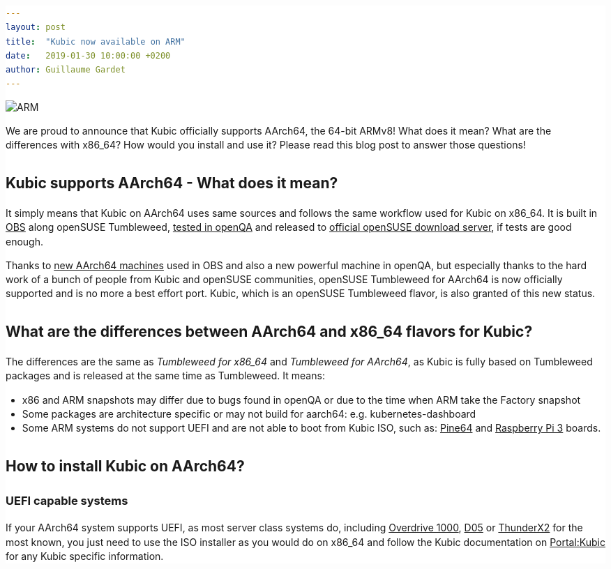 ```yaml
---
layout: post
title:  "Kubic now available on ARM"
date:   2019-01-30 10:00:00 +0200
author: Guillaume Gardet
---
```


![ARM](/assets/images/ARM_Logo.jpg)

We are proud to announce that Kubic officially supports AArch64, the 64-bit ARMv8!
What does it mean? What are the differences with x86_64? How would you install and use it?
Please read this blog post to answer those questions!


## Kubic supports AArch64 - What does it mean?

It simply means that Kubic on AArch64 uses same sources and follows the same workflow used for Kubic on x86_64. It is built in [OBS](https://build.opensuse.org/project/show/openSUSE:Factory:ARM) along openSUSE Tumbleweed, [tested in openQA](https://openqa.opensuse.org/tests/overview?distri=kubic&groupid=3) and released to [official openSUSE download server](http://download.opensuse.org/ports/aarch64/tumbleweed/iso/), if tests are good enough.

Thanks to [new AArch64 machines](https://news.opensuse.org/2018/11/06/marvell-tuxedo-computers-sponsor-opensuse-project/) used in OBS and also a new powerful machine in openQA, but especially thanks to the hard work of a bunch of people from Kubic and openSUSE communities, openSUSE Tumbleweed for AArch64 is now officially supported and is no more a best effort port. Kubic, which is an openSUSE Tumbleweed flavor, is also granted of this new status.



## What are the differences between AArch64 and x86_64 flavors for Kubic?

The differences are the same as _Tumbleweed for x86_64_ and _Tumbleweed for AArch64_, as Kubic is fully based on Tumbleweed packages and is released at the same time as Tumbleweed.
It means:

 * x86 and ARM snapshots may differ due to bugs found in openQA or due to the time when ARM take the Factory snapshot
 * Some packages are architecture specific or may not build for aarch64: e.g. kubernetes-dashboard
 * Some ARM systems do not support UEFI and are not able to boot from Kubic ISO, such as: [Pine64](https://en.opensuse.org/HCL:Pine64) and [Raspberry Pi 3](https://en.opensuse.org/HCL:Raspberry_Pi3) boards.

 

## How to install Kubic on AArch64?


### UEFI capable systems

If your AArch64 system supports UEFI, as most server class systems do, including [Overdrive 1000](https://en.opensuse.org/HCL:Overdrive_1000), [D05](https://en.opensuse.org/HCL:D05) or [ThunderX2](https://en.opensuse.org/HCL:ThunderX2) for the most known, you just need to use the ISO installer as you would do on x86_64 and follow the Kubic documentation on [Portal:Kubic](https://en.opensuse.org/Portal:Kubic) for any Kubic specific information.

